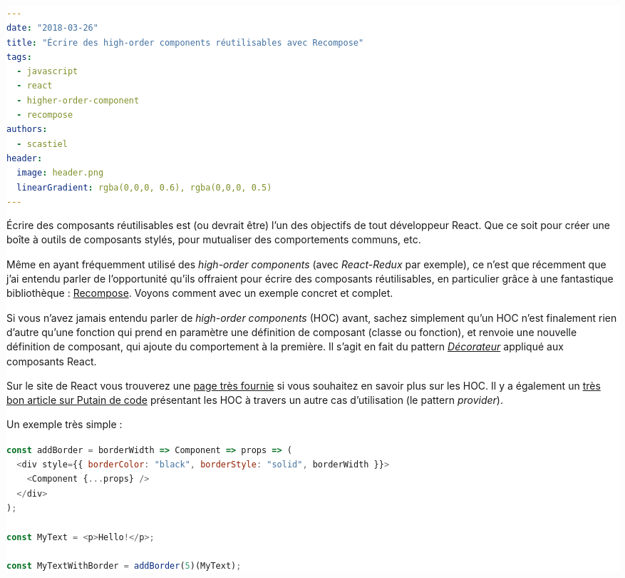 ```yaml
---
date: "2018-03-26"
title: "Écrire des high-order components réutilisables avec Recompose"
tags:
  - javascript
  - react
  - higher-order-component
  - recompose
authors:
  - scastiel
header:
  image: header.png
  linearGradient: rgba(0,0,0, 0.6), rgba(0,0,0, 0.5)
---
```


Écrire des composants réutilisables est (ou devrait être) l’un des objectifs de
tout développeur React. Que ce soit pour créer une boîte à outils de composants
stylés, pour mutualiser des comportements communs, etc.

Même en ayant fréquemment utilisé des _high-order components_ (avec
_React-Redux_ par exemple), ce n’est que récemment que j’ai entendu parler de
l’opportunité qu’ils offraient pour écrire des composants réutilisables, en
particulier grâce à une fantastique bibliothèque :
[Recompose](https://github.com/acdlite/recompose). Voyons comment avec un
exemple concret et complet.

Si vous n’avez jamais entendu parler de _high-order components_ (HOC) avant,
sachez simplement qu’un HOC n’est finalement rien d’autre qu’une fonction qui
prend en paramètre une définition de composant (classe ou fonction), et renvoie
une nouvelle définition de composant, qui ajoute du comportement à la première.
Il s’agit en fait du pattern
[_Décorateur_](https://en.wikipedia.org/wiki/Decorator_pattern) appliqué aux
composants React.

Sur le site de React vous trouverez une
[page très fournie](https://reactjs.org/docs/higher-order-components.html) si
vous souhaitez en savoir plus sur les HOC. Il y a également un
[très bon article sur Putain de code](/fr/articles/js/react/higher-order-component/#le-pattern-higher-order-component)
présentant les HOC à travers un autre cas d’utilisation (le pattern _provider_).

Un exemple très simple :

```js
const addBorder = borderWidth => Component => props => (
  <div style={{ borderColor: "black", borderStyle: "solid", borderWidth }}>
    <Component {...props} />
  </div>
);

const MyText = <p>Hello!</p>;

const MyTextWithBorder = addBorder(5)(MyText);
```
